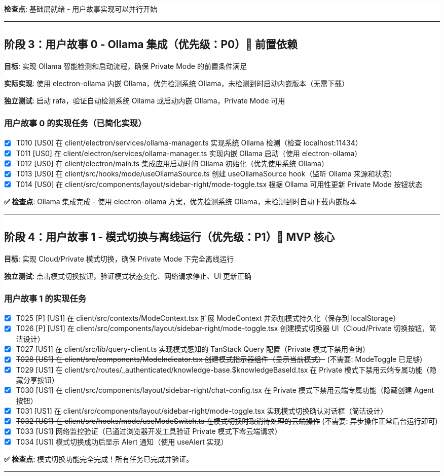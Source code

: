 **检查点**: 基础层就绪 - 用户故事实现可以并行开始

---

## 阶段 3：用户故事 0 - Ollama 集成（优先级：P0）🎯 前置依赖

**目标**: 实现 Ollama 智能检测和启动流程，确保 Private Mode 的前置条件满足

**实际实现**: 使用 electron-ollama 内嵌 Ollama，优先检测系统 Ollama，未检测到时启动内嵌版本（无需下载）

**独立测试**: 启动 rafa，验证自动检测系统 Ollama 或启动内嵌 Ollama，Private Mode 可用

### 用户故事 0 的实现任务（已简化实现）

- [X] T010 [US0] 在 client/electron/services/ollama-manager.ts 实现系统 Ollama 检测（检查 localhost:11434）
- [X] T011 [US0] 在 client/electron/services/ollama-manager.ts 实现内嵌 Ollama 启动（使用 electron-ollama）
- [X] T012 [US0] 在 client/electron/main.ts 集成应用启动时的 Ollama 初始化（优先使用系统 Ollama）
- [X] T013 [US0] 在 client/src/hooks/mode/useOllamaSource.ts 创建 useOllamaSource hook（监听 Ollama 来源和状态）
- [X] T014 [US0] 在 client/src/components/layout/sidebar-right/mode-toggle.tsx 根据 Ollama 可用性更新 Private Mode 按钮状态

**✅ 检查点**: Ollama 集成完成 - 使用 electron-ollama 方案，优先检测系统 Ollama，未检测到时自动下载内嵌版本

---

## 阶段 4：用户故事 1 - 模式切换与离线运行（优先级：P1）🎯 MVP 核心

**目标**: 实现 Cloud/Private 模式切换，确保 Private Mode 下完全离线运行

**独立测试**: 点击模式切换按钮，验证模式状态变化、网络请求停止、UI 更新正确

### 用户故事 1 的实现任务

- [X] T025 [P] [US1] 在 client/src/contexts/ModeContext.tsx 扩展 ModeContext 并添加模式持久化（保存到 localStorage）
- [X] T026 [P] [US1] 在 client/src/components/layout/sidebar-right/mode-toggle.tsx 创建模式切换器 UI（Cloud/Private 切换按钮，简洁设计）
- [X] T027 [US1] 在 client/src/lib/query-client.ts 实现模式感知的 TanStack Query 配置（Private 模式下禁用查询）
- [X] ~~T028 [US1] 在 client/src/components/ModeIndicator.tsx 创建模式指示器组件（显示当前模式）~~ (不需要: ModeToggle 已足够)
- [X] T029 [US1] 在 client/src/routes/_authenticated/knowledge-base.$knowledgeBaseId.tsx 在 Private 模式下禁用云端专属功能（隐藏分享按钮）
- [X] T030 [US1] 在 client/src/components/layout/sidebar-right/chat-config.tsx 在 Private 模式下禁用云端专属功能（隐藏创建 Agent 按钮）
- [X] T031 [US1] 在 client/src/components/layout/sidebar-right/mode-toggle.tsx 实现模式切换确认对话框（简洁设计）
- [X] ~~T032 [US1] 在 client/src/hooks/mode/useModeSwitch.ts 在模式切换时取消待处理的云端操作~~ (不需要: 异步操作正常后台运行即可)
- [X] T033 [US1] 网络监控验证（已通过浏览器开发工具验证 Private 模式下零云端请求）
- [X] T034 [US1] 模式切换成功后显示 Alert 通知（使用 useAlert 实现）

**✅ 检查点**: 模式切换功能完全完成！所有任务已完成并验证。

---
